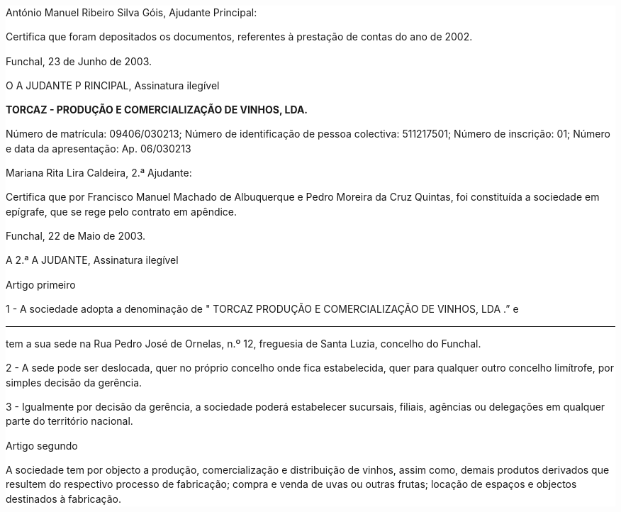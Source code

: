 
António Manuel Ribeiro Silva Góis, Ajudante Principal:


Certifica que foram depositados os documentos,
referentes à prestação de contas do ano de 2002.


Funchal, 23 de Junho de 2003.


O A JUDANTE P RINCIPAL, Assinatura ilegível


**TORCAZ - PRODUÇÃO E COMERCIALIZAÇÃO DE
VINHOS, LDA.**


Número de matrícula: 09406/030213;
Número de identificação de pessoa colectiva: 511217501;
Número de inscrição: 01;
Número e data da apresentação: Ap. 06/030213


Mariana Rita Lira Caldeira, 2.ª Ajudante:


Certifica que por Francisco Manuel Machado de
Albuquerque e Pedro Moreira da Cruz Quintas, foi
constituída a sociedade em epígrafe, que se rege pelo
contrato em apêndice.


Funchal, 22 de Maio de 2003.


A 2.ª A JUDANTE, Assinatura ilegível


Artigo primeiro


1 - A sociedade adopta a denominação de " TORCAZ PRODUÇÃO E COMERCIALIZAÇÃO DE VINHOS, LDA .” e




---

tem a sua sede na Rua Pedro José de Ornelas, n.º 12,
freguesia de Santa Luzia, concelho do Funchal.


2 - A sede pode ser deslocada, quer no próprio concelho
onde fica estabelecida, quer para qualquer outro
concelho limítrofe, por simples decisão da gerência.


3 - Igualmente por decisão da gerência, a sociedade
poderá estabelecer sucursais, filiais, agências ou
delegações em qualquer parte do território nacional.


Artigo segundo


A sociedade tem por objecto a produção, comercialização
e distribuição de vinhos, assim como, demais produtos
derivados que resultem do respectivo processo de
fabricação; compra e venda de uvas ou outras frutas; locação
de espaços e objectos destinados à fabricação.
